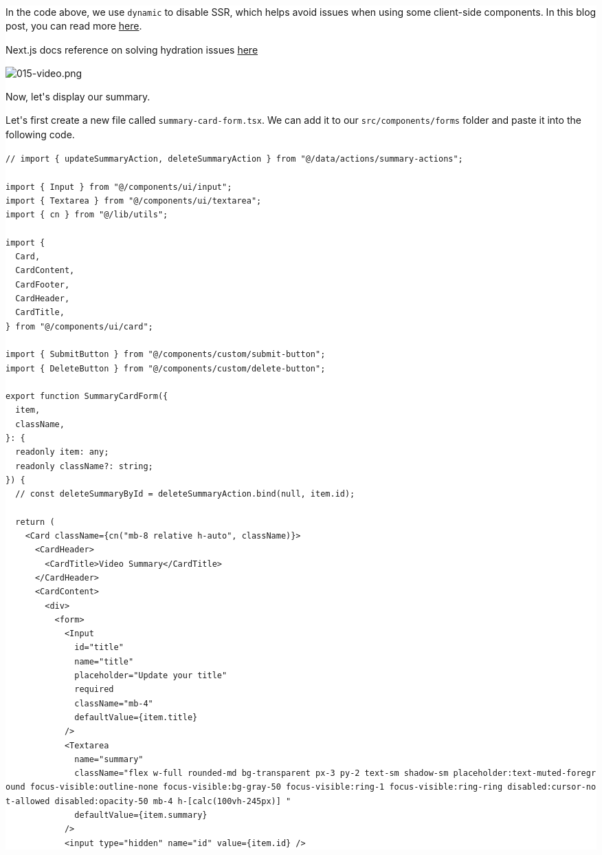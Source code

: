 In the code above, we use `dynamic` to disable SSR, which helps avoid issues when using some client-side components. In this blog post, you can read more [here](https://dev.to/kawanedres/leveraging-nextjs-dynamic-imports-to-solve-hydration-problems-5086).

Next.js docs reference on solving hydration issues [here](https://nextjs.org/docs/messages/react-hydration-error#solution-2-disabling-ssr-on-specific-components)

![015-video.png](https://api-prod.strapi.io/uploads/015_video_f2737f55b1.png)

Now, let's display our summary.

Let's first create a new file called `summary-card-form.tsx`. We can add it to our `src/components/forms` folder and paste it into the following code.

```tsx
// import { updateSummaryAction, deleteSummaryAction } from "@/data/actions/summary-actions";

import { Input } from "@/components/ui/input";
import { Textarea } from "@/components/ui/textarea";
import { cn } from "@/lib/utils";

import {
  Card,
  CardContent,
  CardFooter,
  CardHeader,
  CardTitle,
} from "@/components/ui/card";

import { SubmitButton } from "@/components/custom/submit-button";
import { DeleteButton } from "@/components/custom/delete-button";

export function SummaryCardForm({
  item,
  className,
}: {
  readonly item: any;
  readonly className?: string;
}) {
  // const deleteSummaryById = deleteSummaryAction.bind(null, item.id);

  return (
    <Card className={cn("mb-8 relative h-auto", className)}>
      <CardHeader>
        <CardTitle>Video Summary</CardTitle>
      </CardHeader>
      <CardContent>
        <div>
          <form>
            <Input
              id="title"
              name="title"
              placeholder="Update your title"
              required
              className="mb-4"
              defaultValue={item.title}
            />
            <Textarea
              name="summary"
              className="flex w-full rounded-md bg-transparent px-3 py-2 text-sm shadow-sm placeholder:text-muted-foreground focus-visible:outline-none focus-visible:bg-gray-50 focus-visible:ring-1 focus-visible:ring-ring disabled:cursor-not-allowed disabled:opacity-50 mb-4 h-[calc(100vh-245px)] "
              defaultValue={item.summary}
            />
            <input type="hidden" name="id" value={item.id} />
```